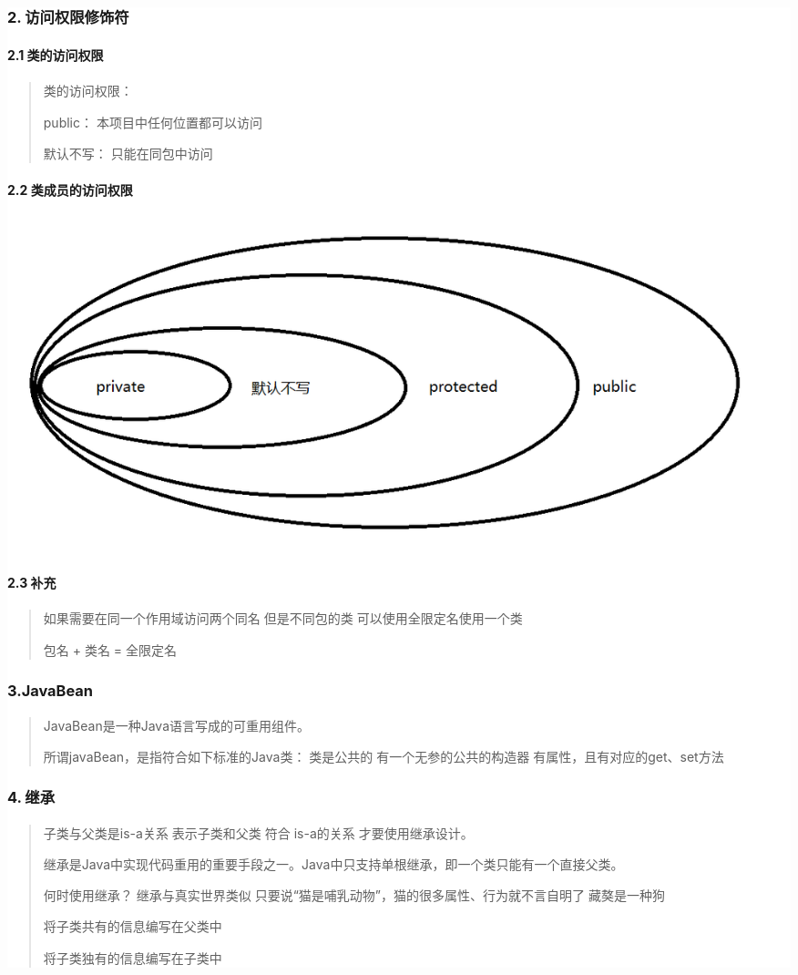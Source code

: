 ### 2. 访问权限修饰符

#### 2.1 类的访问权限

> 类的访问权限：
>
> public： 本项目中任何位置都可以访问
>
> 默认不写： 只能在同包中访问

#### 2.2 类成员的访问权限

![](img/类成员访问权限.png)

#### 2.3 补充

> 如果需要在同一个作用域访问两个同名 但是不同包的类 可以使用全限定名使用一个类 
>
> 包名 +  类名 = 全限定名

### 3.JavaBean

> JavaBean是一种Java语言写成的可重用组件。
>
> 所谓javaBean，是指符合如下标准的Java类：
> 类是公共的
> 有一个无参的公共的构造器
> 有属性，且有对应的get、set方法

### 4. 继承

> 子类与父类是is-a关系 表示子类和父类 符合 is-a的关系 才要使用继承设计。
>
> 继承是Java中实现代码重用的重要手段之一。Java中只支持单根继承，即一个类只能有一个直接父类。
>
> 何时使用继承？
> 继承与真实世界类似
> 只要说“猫是哺乳动物”，猫的很多属性、行为就不言自明了
> 藏獒是一种狗
>
> 将子类共有的信息编写在父类中
>
> 将子类独有的信息编写在子类中
